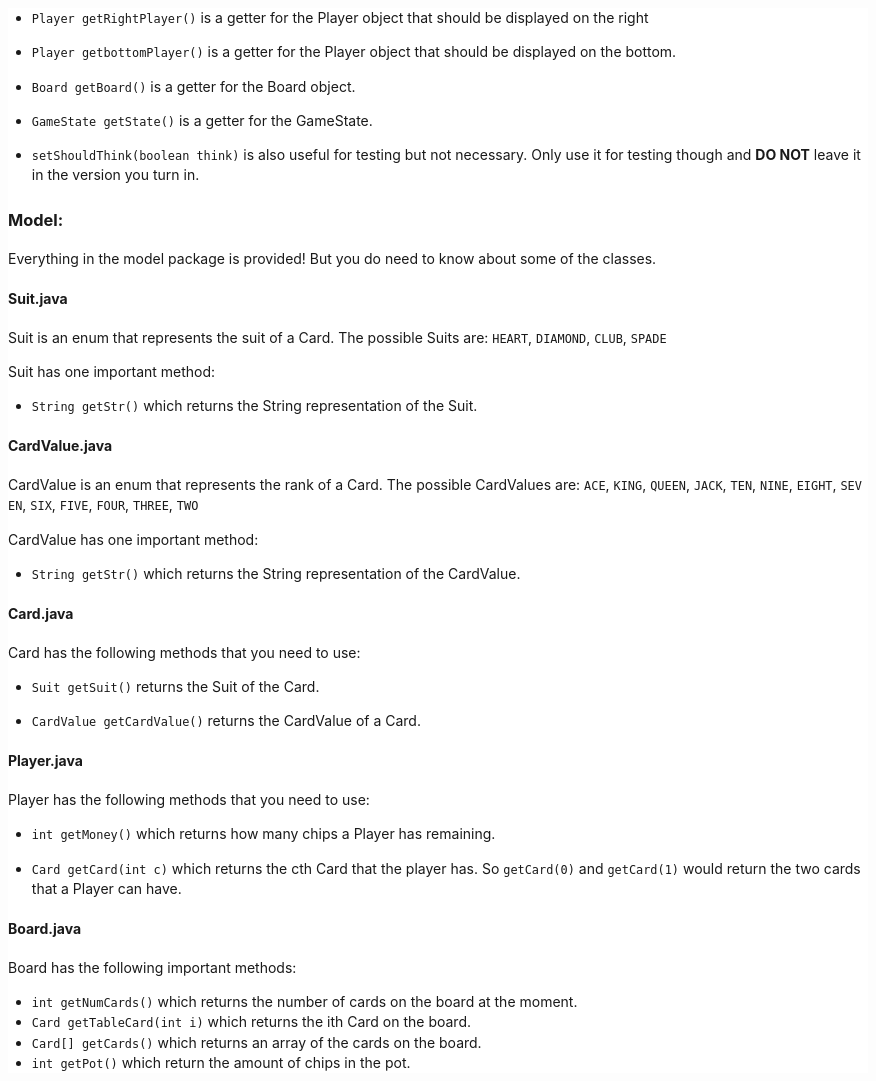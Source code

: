 * `Player getRightPlayer()` is a getter for the Player object that should be displayed on the right

* `Player getbottomPlayer()` is a getter for the Player object that should be displayed on the bottom.

* `Board getBoard()` is a getter for the Board object.

* `GameState getState()` is a getter for the GameState.

* `setShouldThink(boolean think)` is also useful for testing but not necessary. Only use it for testing though and **DO NOT** leave it in the version you turn in.

### Model:
Everything in the model package is provided! But you do need to know about some of the classes.

#### Suit.java

Suit is an enum that represents the suit of a Card.
The possible Suits are: `HEART`, `DIAMOND`, `CLUB`, `SPADE`

Suit has one important method:

* `String getStr()` which returns the String representation of the Suit.

#### CardValue.java
CardValue is an enum that represents the rank of a Card.
The possible CardValues are: `ACE`, `KING`, `QUEEN`, `JACK`, `TEN`, `NINE`, `EIGHT`, `SEVEN`, `SIX`, `FIVE`, `FOUR`, `THREE`, `TWO`

CardValue has one important method:

* `String getStr()` which returns the String representation of the CardValue.

#### Card.java

Card has the following methods that you need to use:

* `Suit getSuit()` returns the Suit of the Card.

* `CardValue getCardValue()` returns the CardValue of a Card.

#### Player.java

Player has the following methods that you need to use:

* `int getMoney()` which returns how many chips a Player has remaining.

* `Card getCard(int c)` which returns the cth Card that the player has. So `getCard(0)` and `getCard(1)` would return the two cards that a Player can have.

#### Board.java

Board has the following important methods:

* `int getNumCards()` which returns the number of cards on the board at the moment.
* `Card getTableCard(int i)` which returns the ith Card on the board.
* `Card[] getCards()` which returns an array of the cards on the board.
* `int getPot()` which return the amount of chips in the pot.
